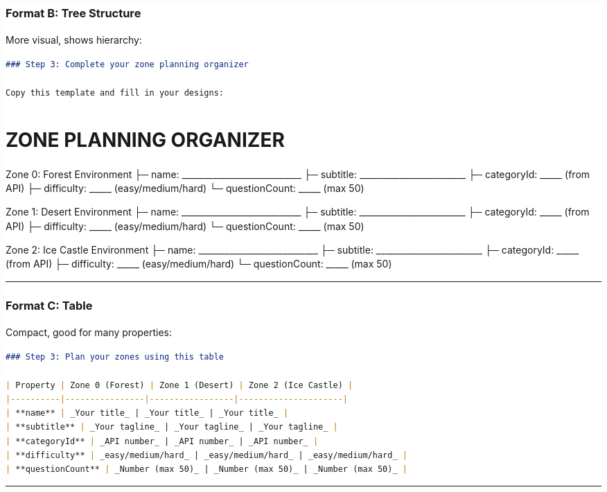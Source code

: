 
### Format B: Tree Structure

More visual, shows hierarchy:

```markdown
### Step 3: Complete your zone planning organizer

Copy this template and fill in your designs:

```
ZONE PLANNING ORGANIZER
=======================

Zone 0: Forest Environment
├─ name: ___________________________
├─ subtitle: ________________________
├─ categoryId: _____ (from API)
├─ difficulty: _____ (easy/medium/hard)
└─ questionCount: _____ (max 50)

Zone 1: Desert Environment
├─ name: ___________________________
├─ subtitle: ________________________
├─ categoryId: _____ (from API)
├─ difficulty: _____ (easy/medium/hard)
└─ questionCount: _____ (max 50)

Zone 2: Ice Castle Environment
├─ name: ___________________________
├─ subtitle: ________________________
├─ categoryId: _____ (from API)
├─ difficulty: _____ (easy/medium/hard)
└─ questionCount: _____ (max 50)
```
```

---

### Format C: Table

Compact, good for many properties:

```markdown
### Step 3: Plan your zones using this table

| Property | Zone 0 (Forest) | Zone 1 (Desert) | Zone 2 (Ice Castle) |
|----------|----------------|-----------------|---------------------|
| **name** | _Your title_ | _Your title_ | _Your title_ |
| **subtitle** | _Your tagline_ | _Your tagline_ | _Your tagline_ |
| **categoryId** | _API number_ | _API number_ | _API number_ |
| **difficulty** | _easy/medium/hard_ | _easy/medium/hard_ | _easy/medium/hard_ |
| **questionCount** | _Number (max 50)_ | _Number (max 50)_ | _Number (max 50)_ |
```

---
